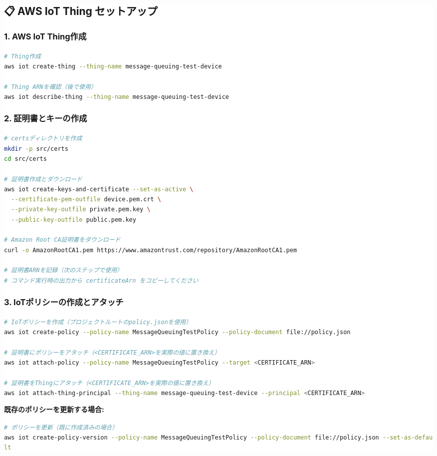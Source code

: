 ## 📋 AWS IoT Thing セットアップ

### 1. AWS IoT Thing作成

```bash
# Thing作成
aws iot create-thing --thing-name message-queuing-test-device

# Thing ARNを確認（後で使用）
aws iot describe-thing --thing-name message-queuing-test-device
```

### 2. 証明書とキーの作成

```bash
# certsディレクトリを作成
mkdir -p src/certs
cd src/certs

# 証明書作成とダウンロード
aws iot create-keys-and-certificate --set-as-active \
  --certificate-pem-outfile device.pem.crt \
  --private-key-outfile private.pem.key \
  --public-key-outfile public.pem.key

# Amazon Root CA証明書をダウンロード
curl -o AmazonRootCA1.pem https://www.amazontrust.com/repository/AmazonRootCA1.pem

# 証明書ARNを記録（次のステップで使用）
# コマンド実行時の出力から certificateArn をコピーしてください
```

### 3. IoTポリシーの作成とアタッチ

```bash
# IoTポリシーを作成（プロジェクトルートのpolicy.jsonを使用）
aws iot create-policy --policy-name MessageQueuingTestPolicy --policy-document file://policy.json

# 証明書にポリシーをアタッチ（<CERTIFICATE_ARN>を実際の値に置き換え）
aws iot attach-policy --policy-name MessageQueuingTestPolicy --target <CERTIFICATE_ARN>

# 証明書をThingにアタッチ（<CERTIFICATE_ARN>を実際の値に置き換え）
aws iot attach-thing-principal --thing-name message-queuing-test-device --principal <CERTIFICATE_ARN>
```

**既存のポリシーを更新する場合:**
```bash
# ポリシーを更新（既に作成済みの場合）
aws iot create-policy-version --policy-name MessageQueuingTestPolicy --policy-document file://policy.json --set-as-default
```
